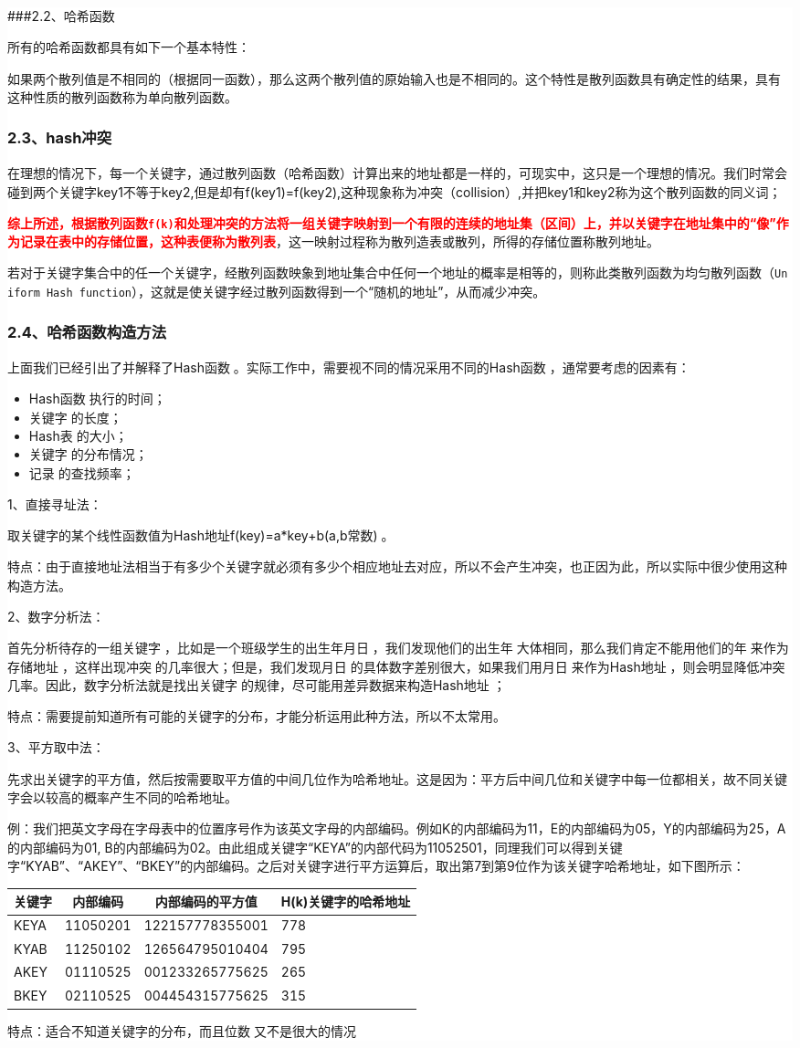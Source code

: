 ###2.2、哈希函数

所有的哈希函数都具有如下一个基本特性：

如果两个散列值是不相同的（根据同一函数），那么这两个散列值的原始输入也是不相同的。这个特性是散列函数具有确定性的结果，具有这种性质的散列函数称为单向散列函数。

### 2.3、hash冲突

 在理想的情况下，每一个关键字，通过散列函数（哈希函数）计算出来的地址都是一样的，可现实中，这只是一个理想的情况。我们时常会碰到两个关键字key1不等于key2,但是却有f(key1)=f(key2),这种现象称为冲突（collision）,并把key1和key2称为这个散列函数的同义词；

<font color='red'>**综上所述，根据散列函数`f(k)`和处理冲突的方法将一组关键字映射到一个有限的连续的地址集（区间）上，并以关键字在地址集中的“像”作为记录在表中的存储位置，这种表便称为散列表**</font>，这一映射过程称为散列造表或散列，所得的存储位置称散列地址。 

​          若对于关键字集合中的任一个关键字，经散列函数映象到地址集合中任何一个地址的概率是相等的，则称此类散列函数为均匀散列函数（`Uniform Hash function`），这就是使关键字经过散列函数得到一个“随机的地址”，从而减少冲突。

### 2.4、哈希函数构造方法

上面我们已经引出了并解释了Hash函数 。实际工作中，需要视不同的情况采用不同的Hash函数 ，通常要考虑的因素有：

- Hash函数 执行的时间；
- 关键字 的长度；
- Hash表 的大小；
- 关键字 的分布情况；
- 记录 的查找频率；

1、直接寻址法：

取关键字的某个线性函数值为Hash地址f(key)=a*key+b(a,b常数) 。

特点：由于直接地址法相当于有多少个关键字就必须有多少个相应地址去对应，所以不会产生冲突，也正因为此，所以实际中很少使用这种构造方法。

 2、数字分析法：

首先分析待存的一组关键字 ，比如是一个班级学生的出生年月日 ，我们发现他们的出生年 大体相同，那么我们肯定不能用他们的年 来作为存储地址 ，这样出现冲突 的几率很大；但是，我们发现月日 的具体数字差别很大，如果我们用月日 来作为Hash地址 ，则会明显降低冲突几率。因此，数字分析法就是找出关键字 的规律，尽可能用差异数据来构造Hash地址 ；

特点：需要提前知道所有可能的关键字的分布，才能分析运用此种方法，所以不太常用。

3、平方取中法：

先求出关键字的平方值，然后按需要取平方值的中间几位作为哈希地址。这是因为：平方后中间几位和关键字中每一位都相关，故不同关键字会以较高的概率产生不同的哈希地址。

例：我们把英文字母在字母表中的位置序号作为该英文字母的内部编码。例如K的内部编码为11，E的内部编码为05，Y的内部编码为25，A的内部编码为01, B的内部编码为02。由此组成关键字“KEYA”的内部代码为11052501，同理我们可以得到关键字“KYAB”、“AKEY”、“BKEY”的内部编码。之后对关键字进行平方运算后，取出第7到第9位作为该关键字哈希地址，如下图所示：      

| 关键字 | 内部编码 | 内部编码的平方值 | H(k)关键字的哈希地址 |
| ------ | -------- | ---------------- | -------------------- |
| KEYA   | 11050201 | 122157778355001  | 778                  |
| KYAB   | 11250102 | 126564795010404  | 795                  |
| AKEY   | 01110525 | 001233265775625  | 265                  |
| BKEY   | 02110525 | 004454315775625  | 315                  |

特点：适合不知道关键字的分布，而且位数 又不是很大的情况

